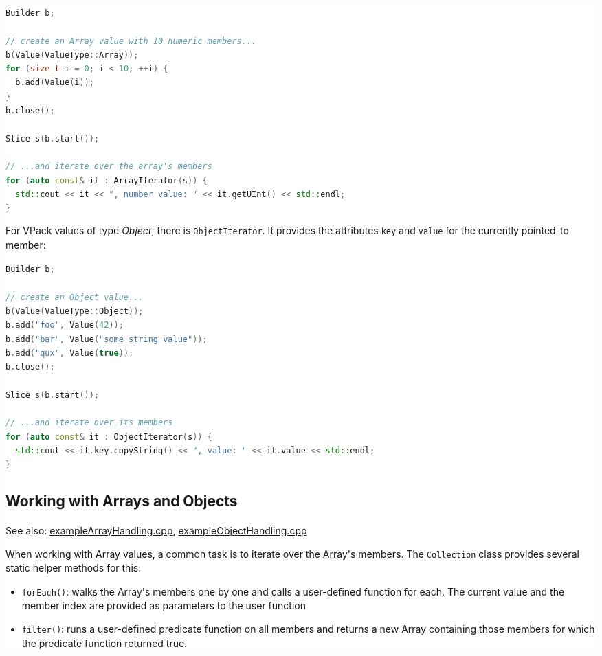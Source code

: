 ```cpp
Builder b;

// create an Array value with 10 numeric members...
b(Value(ValueType::Array));
for (size_t i = 0; i < 10; ++i) {
  b.add(Value(i));
}
b.close();

Slice s(b.start());

// ...and iterate over the array's members
for (auto const& it : ArrayIterator(s)) {
  std::cout << it << ", number value: " << it.getUInt() << std::endl;
}
```

For VPack values of type *Object*, there is `ObjectIterator`. It provides
the attributes `key` and `value` for the currently pointed-to member: 

```cpp
Builder b;

// create an Object value...
b(Value(ValueType::Object));
b.add("foo", Value(42)); 
b.add("bar", Value("some string value")); 
b.add("qux", Value(true));
b.close();

Slice s(b.start());

// ...and iterate over its members
for (auto const& it : ObjectIterator(s)) {
  std::cout << it.key.copyString() << ", value: " << it.value << std::endl;
}
```


Working with Arrays and Objects
-------------------------------

See also: [exampleArrayHandling.cpp](exampleArrayHandling.cpp),
[exampleObjectHandling.cpp](exampleObjectHandling.cpp)

When working with Array values, a common task is to iterate over the Array's
members. The `Collection` class provides several static helper methods for this:

* `forEach()`: walks the Array's members one by one and calls a user-defined
  function for each. The current value and the member index are provided as 
  parameters to the user function

* `filter()`: runs a user-defined predicate function on all members and returns
  a new Array containing those members for which the predicate function returned
  true.
